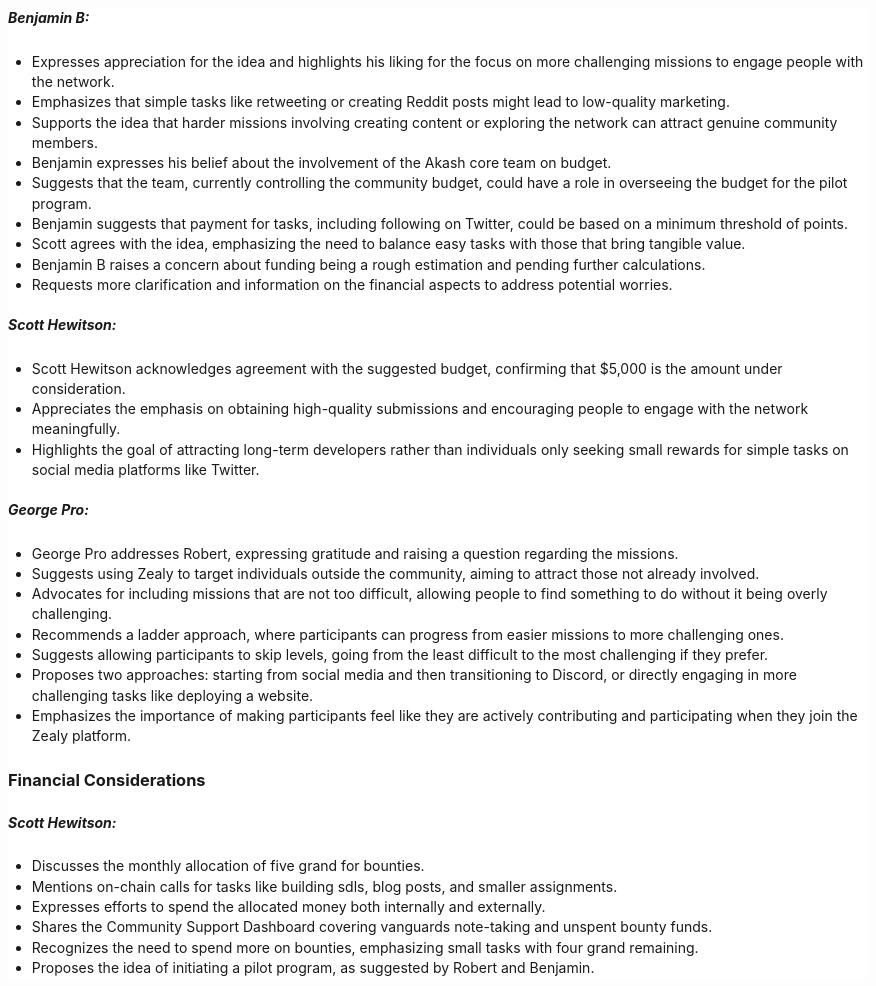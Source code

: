 ##### Benjamin B:
- Expresses appreciation for the idea and highlights his liking for the focus on more challenging missions to engage people with the network.
- Emphasizes that simple tasks like retweeting or creating Reddit posts might lead to low-quality marketing.
- Supports the idea that harder missions involving creating content or exploring the network can attract genuine community members.
- Benjamin expresses his belief about the involvement of the Akash core team on budget.
- Suggests that the team, currently controlling the community budget, could have a role in overseeing the budget for the pilot program.
- Benjamin suggests that payment for tasks, including following on Twitter, could be based on a minimum threshold of points.
- Scott agrees with the idea, emphasizing the need to balance easy tasks with those that bring tangible value.
- Benjamin B raises a concern about funding being a rough estimation and pending further calculations.
- Requests more clarification and information on the financial aspects to address potential worries.

##### Scott Hewitson:
- Scott Hewitson acknowledges agreement with the suggested budget, confirming that $5,000 is the amount under consideration.
- Appreciates the emphasis on obtaining high-quality submissions and encouraging people to engage with the network meaningfully.
- Highlights the goal of attracting long-term developers rather than individuals only seeking small rewards for simple tasks on social media platforms like Twitter.

##### George Pro:
- George Pro addresses Robert, expressing gratitude and raising a question regarding the missions.
- Suggests using Zealy to target individuals outside the community, aiming to attract those not already involved.
- Advocates for including missions that are not too difficult, allowing people to find something to do without it being overly challenging.
- Recommends a ladder approach, where participants can progress from easier missions to more challenging ones.
- Suggests allowing participants to skip levels, going from the least difficult to the most challenging if they prefer.
- Proposes two approaches: starting from social media and then transitioning to Discord, or directly engaging in more challenging tasks like deploying a website.
- Emphasizes the importance of making participants feel like they are actively contributing and participating when they join the Zealy platform.

### Financial Considerations

##### Scott Hewitson:
- Discusses the monthly allocation of five grand for bounties.
- Mentions on-chain calls for tasks like building sdls, blog posts, and smaller assignments.
- Expresses efforts to spend the allocated money both internally and externally.
- Shares the Community Support Dashboard covering vanguards note-taking and unspent bounty funds.
- Recognizes the need to spend more on bounties, emphasizing small tasks with four grand remaining.
- Proposes the idea of initiating a pilot program, as suggested by Robert and Benjamin.
